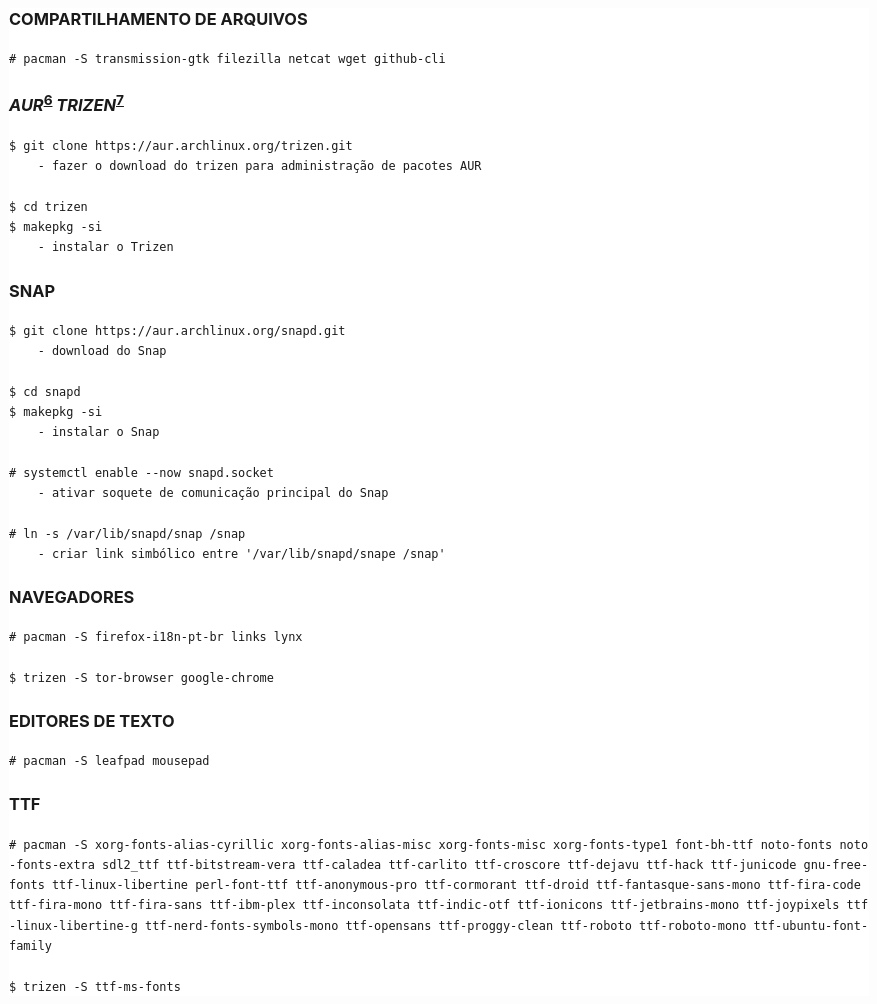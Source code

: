 ### COMPARTILHAMENTO DE ARQUIVOS
~~~
# pacman -S transmission-gtk filezilla netcat wget github-cli
~~~

### _AUR_<sup>[6](#6)</sup> _TRIZEN_<sup>[7](#7)</sup>
~~~
$ git clone https://aur.archlinux.org/trizen.git
	- fazer o download do trizen para administração de pacotes AUR

$ cd trizen
$ makepkg -si
	- instalar o Trizen
~~~

### SNAP
~~~
$ git clone https://aur.archlinux.org/snapd.git
	- download do Snap

$ cd snapd
$ makepkg -si
	- instalar o Snap

# systemctl enable --now snapd.socket
	- ativar soquete de comunicação principal do Snap

# ln -s /var/lib/snapd/snap /snap
	- criar link simbólico entre '/var/lib/snapd/snape /snap'
~~~

### NAVEGADORES
~~~
# pacman -S firefox-i18n-pt-br links lynx

$ trizen -S tor-browser google-chrome
~~~

### EDITORES DE TEXTO
~~~
# pacman -S leafpad mousepad
~~~

### TTF
~~~
# pacman -S xorg-fonts-alias-cyrillic xorg-fonts-alias-misc xorg-fonts-misc xorg-fonts-type1 font-bh-ttf noto-fonts noto-fonts-extra sdl2_ttf ttf-bitstream-vera ttf-caladea ttf-carlito ttf-croscore ttf-dejavu ttf-hack ttf-junicode gnu-free-fonts ttf-linux-libertine perl-font-ttf ttf-anonymous-pro ttf-cormorant ttf-droid ttf-fantasque-sans-mono ttf-fira-code ttf-fira-mono ttf-fira-sans ttf-ibm-plex ttf-inconsolata ttf-indic-otf ttf-ionicons ttf-jetbrains-mono ttf-joypixels ttf-linux-libertine-g ttf-nerd-fonts-symbols-mono ttf-opensans ttf-proggy-clean ttf-roboto ttf-roboto-mono ttf-ubuntu-font-family

$ trizen -S ttf-ms-fonts
~~~
